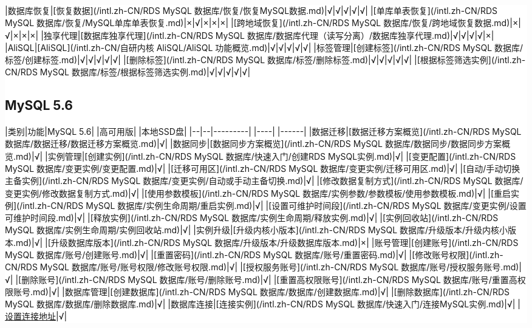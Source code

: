 |数据库恢复|[恢复数据](/intl.zh-CN/RDS MySQL 数据库/恢复/恢复MySQL数据.md)|√|√|√|√|√|
|[单库单表恢复](/intl.zh-CN/RDS MySQL 数据库/恢复/MySQL单库单表恢复.md)|×|√|×|×|×|
|[跨地域恢复](/intl.zh-CN/RDS MySQL 数据库/恢复/跨地域恢复数据.md)|×|√|×|×|×|
|独享代理|[数据库独享代理](/intl.zh-CN/RDS MySQL 数据库/数据库代理（读写分离）/数据库独享代理.md)|√|√|√|√|×|
|AliSQL|[AliSQL](/intl.zh-CN/自研内核 AliSQL/AliSQL 功能概览.md)|√|√|√|√|√|
|标签管理|[创建标签](/intl.zh-CN/RDS MySQL 数据库/标签/创建标签.md)|√|√|√|√|√|
|[删除标签](/intl.zh-CN/RDS MySQL 数据库/标签/删除标签.md)|√|√|√|√|√|
|[根据标签筛选实例](/intl.zh-CN/RDS MySQL 数据库/标签/根据标签筛选实例.md)|√|√|√|√|√|

## MySQL 5.6

|类别|功能|MySQL 5.6|
|高可用版|
|本地SSD盘|
|--|--|---------|
|----|
|------|
|数据迁移|[数据迁移方案概览](/intl.zh-CN/RDS MySQL 数据库/数据迁移/数据迁移方案概览.md)|√|
|数据同步|[数据同步方案概览](/intl.zh-CN/RDS MySQL 数据库/数据同步/数据同步方案概览.md)|√|
|实例管理|[创建实例](/intl.zh-CN/RDS MySQL 数据库/快速入门/创建RDS MySQL实例.md)|√|
|[变更配置](/intl.zh-CN/RDS MySQL 数据库/变更实例/变更配置.md)|√|
|[迁移可用区](/intl.zh-CN/RDS MySQL 数据库/变更实例/迁移可用区.md)|√|
|[自动/手动切换主备实例](/intl.zh-CN/RDS MySQL 数据库/变更实例/自动或手动主备切换.md)|√|
|[修改数据复制方式](/intl.zh-CN/RDS MySQL 数据库/变更实例/修改数据复制方式.md)|√|
|[使用参数模板](/intl.zh-CN/RDS MySQL 数据库/实例参数/参数模板/使用参数模板.md)|√|
|[重启实例](/intl.zh-CN/RDS MySQL 数据库/实例生命周期/重启实例.md)|√|
|[设置可维护时间段](/intl.zh-CN/RDS MySQL 数据库/变更实例/设置可维护时间段.md)|√|
|[释放实例](/intl.zh-CN/RDS MySQL 数据库/实例生命周期/释放实例.md)|√|
|[实例回收站](/intl.zh-CN/RDS MySQL 数据库/实例生命周期/实例回收站.md)|√|
|实例升级|[升级内核小版本](/intl.zh-CN/RDS MySQL 数据库/升级版本/升级内核小版本.md)|√|
|[升级数据库版本](/intl.zh-CN/RDS MySQL 数据库/升级版本/升级数据库版本.md)|×|
|账号管理|[创建账号](/intl.zh-CN/RDS MySQL 数据库/账号/创建账号.md)|√|
|[重置密码](/intl.zh-CN/RDS MySQL 数据库/账号/重置密码.md)|√|
|[修改账号权限](/intl.zh-CN/RDS MySQL 数据库/账号/账号权限/修改账号权限.md)|√|
|[授权服务账号](/intl.zh-CN/RDS MySQL 数据库/账号/授权服务账号.md)|√|
|[删除账号](/intl.zh-CN/RDS MySQL 数据库/账号/删除账号.md)|√|
|[重置高权限账号](/intl.zh-CN/RDS MySQL 数据库/账号/重置高权限账号.md)|√|
|数据库管理|[创建数据库](/intl.zh-CN/RDS MySQL 数据库/数据库/创建数据库.md)|√|
|[删除数据库](/intl.zh-CN/RDS MySQL 数据库/数据库/删除数据库.md)|√|
|数据库连接|[连接实例](/intl.zh-CN/RDS MySQL 数据库/快速入门/连接MySQL实例.md)|√|
|[设置连接地址]()|√|